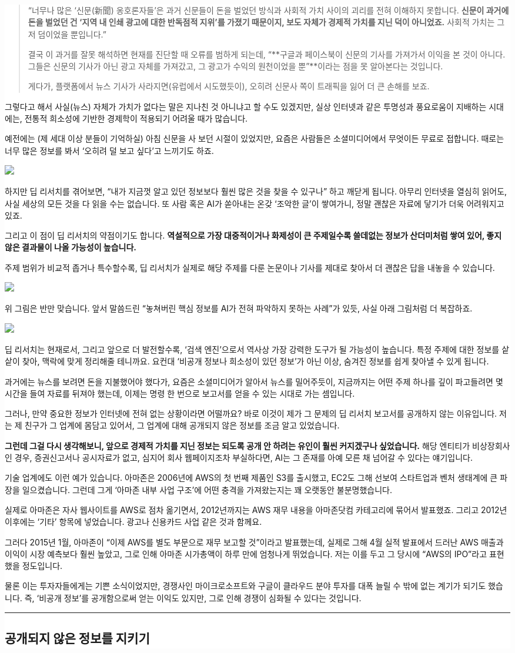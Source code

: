 > “너무나 많은 ‘신문(新聞) 옹호론자들’은 과거 신문들이 돈을 벌었던 방식과 사회적 가치 사이의 괴리를 전혀 이해하지 못합니다. **신문이 과거에 돈을 벌었던 건 ‘지역 내 인쇄 광고에 대한 반독점적 지위’를 가졌기 때문이지, 보도 자체가 경제적 가치를 지닌 덕이 아니었죠.** 사회적 가치는 그저 덤이었을 뿐입니다.”
> 
> 결국 이 과거를 잘못 해석하면 현재를 진단할 때 오류를 범하게 되는데, “**구글과 페이스북이 신문의 기사를 가져가서 이익을 본 것이 아니다. 그들은 신문의 기사가 아닌 광고 자체를 가져갔고, 그 광고가 수익의 원천이었을 뿐”**이라는 점을 못 알아본다는 것입니다.
> 
> 게다가, 플랫폼에서 뉴스 기사가 사라지면(유럽에서 시도했듯이), 오히려 신문사 쪽이 트래픽을 잃어 더 큰 손해를 보죠.

그렇다고 해서 사실(뉴스) 자체가 가치가 없다는 말은 지나친 것 아니냐고 할 수도 있겠지만, 실상 인터넷과 같은 투명성과 풍요로움이 지배하는 시대에는, 전통적 희소성에 기반한 경제학이 적용되기 어려울 때가 많습니다.

예전에는 (제 세대 이상 분들이 기억하실) 아침 신문을 사 보던 시절이 있었지만, 요즘은 사람들은 소셜미디어에서 무엇이든 무료로 접합니다. 때로는 너무 많은 정보를 봐서 ‘오히려 덜 보고 싶다’고 느끼기도 하죠.

![](https://ebadak.news/wp-content/uploads/2025/02/167622_182491_3632.png?w=679)

하지만 딥 리서치를 겪어보면, “내가 지금껏 알고 있던 정보보다 훨씬 많은 것을 찾을 수 있구나” 하고 깨닫게 됩니다. 아무리 인터넷을 열심히 읽어도, 사실 세상의 모든 것을 다 읽을 수는 없습니다. 또 사람 혹은 AI가 쏟아내는 온갖 ‘조악한 글’이 쌓여가니, 정말 괜찮은 자료에 닿기가 더욱 어려워지고 있죠.

그리고 이 점이 딥 리서치의 약점이기도 합니다. **역설적으로 가장 대중적이거나 화제성이 큰 주제일수록 쓸데없는 정보가 산더미처럼 쌓여 있어, 좋지 않은 결과물이 나올 가능성이 높습니다.**

주제 범위가 비교적 좁거나 특수할수록, 딥 리서치가 실제로 해당 주제를 다룬 논문이나 기사를 제대로 찾아서 더 괜찮은 답을 내놓을 수 있습니다.

![](https://ebadak.news/wp-content/uploads/2025/02/deep-research-4.webp?w=1024)

위 그림은 반만 맞습니다. 앞서 말씀드린 “놓쳐버린 핵심 정보를 AI가 전혀 파악하지 못하는 사례”가 있듯, 사실 아래 그림처럼 더 복잡하죠.

![](https://ebadak.news/wp-content/uploads/2025/02/deep-research-3.webp?w=1024)

딥 리서치는 현재로서, 그리고 앞으로 더 발전할수록, ‘검색 엔진’으로서 역사상 가장 강력한 도구가 될 가능성이 높습니다. 특정 주제에 대한 정보를 샅샅이 찾아, 맥락에 맞게 정리해줄 테니까요. 요컨대 ‘비공개 정보나 희소성이 있던 정보’가 아닌 이상, 숨겨진 정보를 쉽게 찾아낼 수 있게 됩니다.

과거에는 뉴스를 보려면 돈을 지불했어야 했다가, 요즘은 소셜미디어가 알아서 뉴스를 밀어주듯이, 지금까지는 어떤 주제 하나를 깊이 파고들려면 몇 시간을 들여 자료를 뒤져야 했는데, 이제는 명령 한 번으로 보고서를 얻을 수 있는 시대로 가는 셈입니다.

그러나, 만약 중요한 정보가 인터넷에 전혀 없는 상황이라면 어떨까요? 바로 이것이 제가 그 문제의 딥 리서치 보고서를 공개하지 않는 이유입니다. 저는 제 친구가 그 업계에 몸담고 있어서, 그 업계에 대해 공개되지 않은 정보를 조금 알고 있었습니다.

**그런데 그걸 다시 생각해보니, 앞으로 경제적 가치를 지닌 정보는 되도록 공개 안 하려는 유인이 훨씬 커지겠구나 싶었습니다.** 해당 엔티티가 비상장회사인 경우, 증권신고서나 공시자료가 없고, 심지어 회사 웹페이지조차 부실하다면, AI는 그 존재를 아예 모른 채 넘어갈 수 있다는 얘기입니다.

기술 업계에도 이런 예가 있습니다. 아마존은 2006년에 AWS의 첫 번째 제품인 S3를 출시했고, EC2도 그해 선보여 스타트업과 벤처 생태계에 큰 파장을 일으켰습니다. 그런데 그게 ‘아마존 내부 사업 구조’에 어떤 충격을 가져왔는지는 꽤 오랫동안 불분명했습니다.

실제로 아마존은 자사 웹사이트를 AWS로 점차 옮기면서, 2012년까지는 AWS 재무 내용을 아마존닷컴 카테고리에 묶어서 발표했죠. 그리고 2012년 이후에는 ‘기타’ 항목에 넣었습니다. 광고나 신용카드 사업 같은 것과 함께요.

그러다 2015년 1월, 아마존이 “이제 AWS를 별도 부문으로 재무 보고할 것”이라고 발표했는데, 실제로 그해 4월 실적 발표에서 드러난 AWS 매출과 이익이 시장 예측보다 훨씬 높았고, 그로 인해 아마존 시가총액이 하루 만에 엄청나게 뛰었습니다. 저는 이를 두고 그 당시에 “AWS의 IPO”라고 표현했을 정도입니다.

물론 이는 투자자들에게는 기쁜 소식이었지만, 경쟁사인 마이크로소프트와 구글이 클라우드 분야 투자를 대폭 늘릴 수 밖에 없는 계기가 되기도 했습니다. 즉, ‘비공개 정보’를 공개함으로써 얻는 이익도 있지만, 그로 인해 경쟁이 심화될 수 있다는 것입니다.

---

## 공개되지 않은 정보를 지키기
